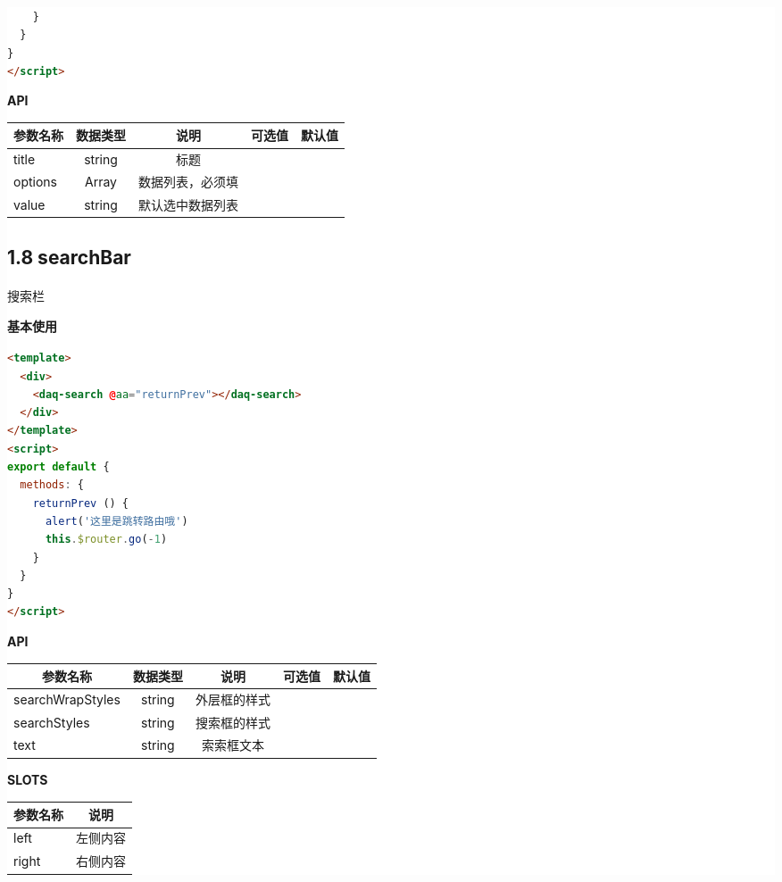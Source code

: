 ```html 
    }
  }
}
</script>
``` 

**API**  

| 参数名称 | 数据类型 | 说明 | 可选值 | 默认值 |  
| ------------- |:-------------:|:-------------:|:-------------:|-------------|  
| title | string | 标题 |  |  |  
| options | Array | 数据列表，必须填 |  |  |  
| value | string | 默认选中数据列表 |  |  |  


## 1.8 searchBar

搜索栏   

**基本使用**  

```html 
<template>
  <div>
    <daq-search @aa="returnPrev"></daq-search>
  </div>
</template>
<script>
export default {
  methods: {
    returnPrev () {
      alert('这里是跳转路由哦')
      this.$router.go(-1)
    }
  }
}
</script>
``` 

**API**  

| 参数名称 | 数据类型 | 说明 | 可选值 | 默认值 |  
| ------------- |:-------------:|:-------------:|:-------------:|-------------|  
| searchWrapStyles | string | 外层框的样式 |  |  |  
| searchStyles | string | 搜索框的样式 |  |  |  
| text | string | 索索框文本 |  |  |  

**SLOTS**  

| 参数名称|说明|
| ------------- |-------------|
| left |左侧内容|
| right |右侧内容|  
